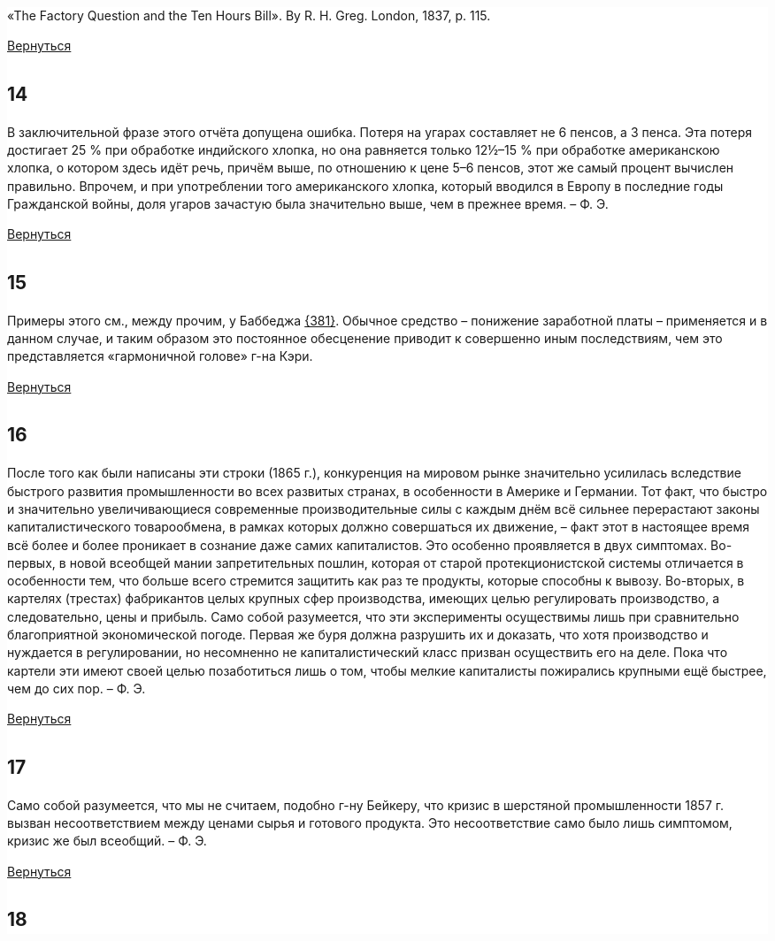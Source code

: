 «The Factory Question and the Ten Hours Bill». By R. H. Greg. London, 1837, p. 115.

[Вернуться](app://obsidian.md/content11.html#back_n_13)

## 14

В заключительной фразе этого отчёта допущена ошибка. Потеря на угарах составляет не 6 пенсов, а 3 пенса. Эта потеря достигает 25 % при обработке индийского хлопка, но она равняется только 12½–15 % при обработке американскою хлопка, о котором здесь идёт речь, причём выше, по отношению к цене 5–6 пенсов, этот же самый процент вычислен правильно. Впрочем, и при употреблении того американского хлопка, который вводился в Европу в последние годы Гражданской войны, доля угаров зачастую была значительно выше, чем в прежнее время. – Ф. Э.

[Вернуться](app://obsidian.md/content11.html#back_n_14)

## 15

Примеры этого см., между прочим, у Баббеджа [{381}](app://obsidian.md/contentnotes5.html#c_381). Обычное средство – понижение заработной платы – применяется и в данном случае, и таким образом это постоянное обесценение приводит к совершенно иным последствиям, чем это представляется «гармоничной голове» г-на Кэри.

[Вернуться](app://obsidian.md/content12.html#back_n_15)

## 16

После того как были написаны эти строки (1865 г.), конкуренция на мировом рынке значительно усилилась вследствие быстрого развития промышленности во всех развитых странах, в особенности в Америке и Германии. Тот факт, что быстро и значительно увеличивающиеся современные производительные силы с каждым днём всё сильнее перерастают законы капиталистического товарообмена, в рамках которых должно совершаться их движение, – факт этот в настоящее время всё более и более проникает в сознание даже самих капиталистов. Это особенно проявляется в двух симптомах. Во-первых, в новой всеобщей мании запретительных пошлин, которая от старой протекционистской системы отличается в особенности тем, что больше всего стремится защитить как раз те продукты, которые способны к вывозу. Во-вторых, в картелях (трестах) фабрикантов целых крупных сфер производства, имеющих целью регулировать производство, а следовательно, цены и прибыль. Само собой разумеется, что эти эксперименты осуществимы лишь при сравнительно благоприятной экономической погоде. Первая же буря должна разрушить их и доказать, что хотя производство и нуждается в регулировании, но несомненно не капиталистический класс призван осуществить его на деле. Пока что картели эти имеют своей целью позаботиться лишь о том, чтобы мелкие капиталисты пожирались крупными ещё быстрее, чем до сих пор. – Ф. Э.

[Вернуться](app://obsidian.md/content12.html#back_n_16)

## 17

Само собой разумеется, что мы не считаем, подобно г-ну Бейкеру, что кризис в шерстяной промышленности 1857 г. вызван несоответствием между ценами сырья и готового продукта. Это несоответствие само было лишь симптомом, кризис же был всеобщий. – Ф. Э.

[Вернуться](app://obsidian.md/content12.html#back_n_17)

## 18
